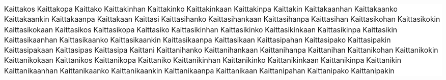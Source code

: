 Kaittakos
Kaittakopa
Kaittako
Kaittakinhan
Kaittakinko
Kaittakinkaan
Kaittakinpa
Kaittakin
Kaittakaanhan
Kaittakaanko
Kaittakaankin
Kaittakaanpa
Kaittakaan
Kaittasi
Kaittasihanko
Kaittasihankaan
Kaittasihanpa
Kaittasihan
Kaittasikohan
Kaittasikokin
Kaittasikokaan
Kaittasikos
Kaittasikopa
Kaittasiko
Kaittasikinhan
Kaittasikinko
Kaittasikinkaan
Kaittasikinpa
Kaittasikin
Kaittasikaanhan
Kaittasikaanko
Kaittasikaankin
Kaittasikaanpa
Kaittasikaan
Kaittasipahan
Kaittasipako
Kaittasipakin
Kaittasipakaan
Kaittasipas
Kaittasipa
Kaittani
Kaittanihanko
Kaittanihankaan
Kaittanihanpa
Kaittanihan
Kaittanikohan
Kaittanikokin
Kaittanikokaan
Kaittanikos
Kaittanikopa
Kaittaniko
Kaittanikinhan
Kaittanikinko
Kaittanikinkaan
Kaittanikinpa
Kaittanikin
Kaittanikaanhan
Kaittanikaanko
Kaittanikaankin
Kaittanikaanpa
Kaittanikaan
Kaittanipahan
Kaittanipako
Kaittanipakin